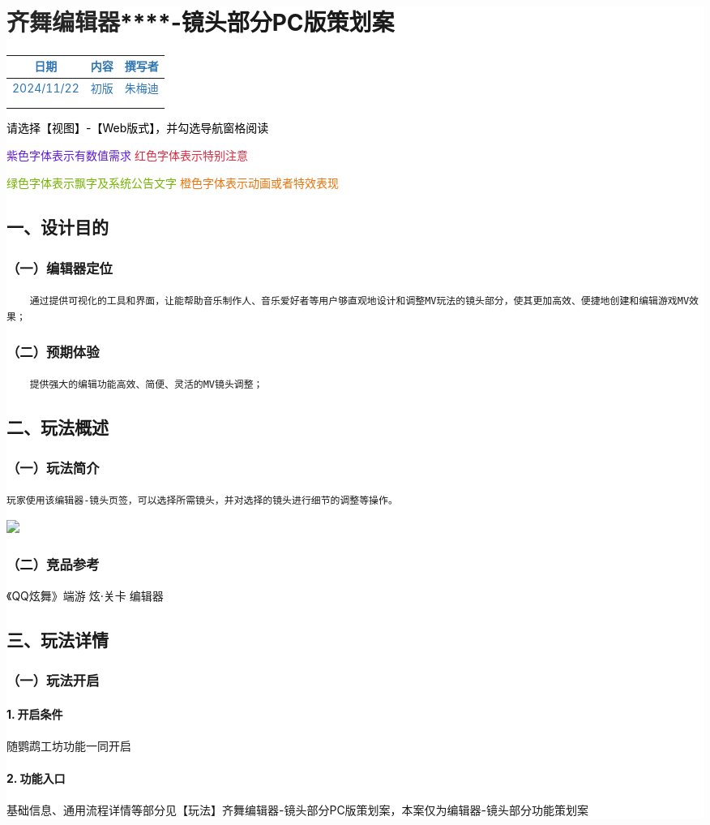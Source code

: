 # **<font style="color:rgb(38, 38, 38);">齐舞编辑器</font>****-镜头部分PC版策划案**
| **<font style="color:rgb(46,117,181);">日期</font>** | **<font style="color:rgb(46,117,181);">内容</font>** | **<font style="color:rgb(46,117,181);">撰写者</font>** |
| --- | --- | --- |
| <font style="color:rgb(46,117,181);">2024/11/22</font> | <font style="color:rgb(46,117,181);">初版</font> | <font style="color:rgb(46,117,181);">朱梅迪</font> |
|  |  |  |
|  |  |  |


<font style="color:rgb(0,0,0);">请选择【视图】-【Web版式】，并勾选导航窗格阅读</font>

<font style="color:#601BDE;">紫色字体表示有数值需求</font> <font style="color:#DF2A3F;"> 红色字体表示特别注意</font>  

<font style="color:#74B602;">绿色字体表示飘字及系统公告文字</font>  <font style="color:#ED740C;">橙色字体表示动画或者特效表现</font>



## 一、**设计目的**
### （一）**编辑器定位**
        通过提供可视化的工具和界面，让能帮助音乐制作人、音乐爱好者等用户够直观地设计和调整MV玩法的镜头部分，使其更加高效、便捷地创建和编辑游戏MV效果；



### （二）**预期体验**
        提供强大的编辑功能高效、简便、灵活的MV镜头调整；



## 二、**玩法概述**
### （一）**玩法简介**
    玩家使用该编辑器-镜头页签，可以选择所需镜头，并对选择的镜头进行细节的调整等操作。

![](https://cdn.nlark.com/yuque/0/2024/png/44683805/1732237901563-c1bc5968-e3ff-477b-97e8-6355c32aee77.png)



### （二）**竞品参考**
《QQ炫舞》端游 炫·关卡 编辑器 



## 三、**玩法详情**
### （一）**玩法开启**
#### 1. 开启条件
随鹦鹉工坊功能一同开启



#### 2. 功能入口
基础信息、通用流程详情等部分见【玩法】齐舞编辑器-镜头部分PC版策划案，本案仅为编辑器-镜头部分功能策划案
